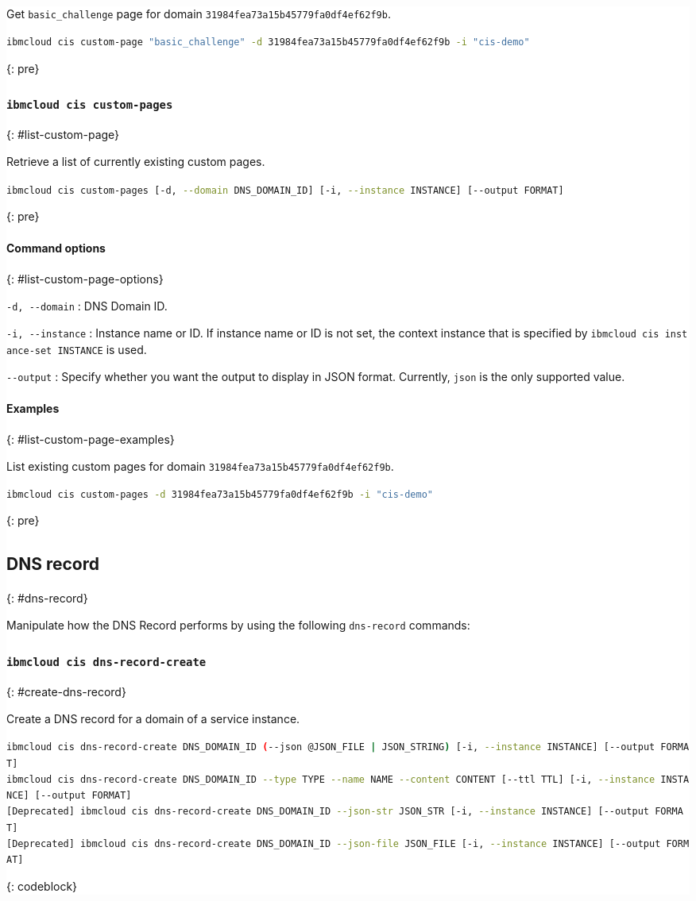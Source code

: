 Get `basic_challenge` page for domain `31984fea73a15b45779fa0df4ef62f9b`.

```sh
ibmcloud cis custom-page "basic_challenge" -d 31984fea73a15b45779fa0df4ef62f9b -i "cis-demo"
```
{: pre}

### `ibmcloud cis custom-pages`
{: #list-custom-page}

Retrieve a list of currently existing custom pages.

```sh
ibmcloud cis custom-pages [-d, --domain DNS_DOMAIN_ID] [-i, --instance INSTANCE] [--output FORMAT]
```
{: pre}

#### Command options
{: #list-custom-page-options}

`-d, --domain`
:   DNS Domain ID.

`-i, --instance`
:   Instance name or ID. If instance name or ID is not set, the context instance that is specified by `ibmcloud cis instance-set INSTANCE` is used.

`--output`
:   Specify whether you want the output to display in JSON format. Currently, `json` is the only supported value.

#### Examples
{: #list-custom-page-examples}

List existing custom pages for domain `31984fea73a15b45779fa0df4ef62f9b`.

```sh
ibmcloud cis custom-pages -d 31984fea73a15b45779fa0df4ef62f9b -i "cis-demo"
```
{: pre}

## DNS record
{: #dns-record}

Manipulate how the DNS Record performs by using the following `dns-record` commands:

### `ibmcloud cis dns-record-create`
{: #create-dns-record}

Create a DNS record for a domain of a service instance.

```sh
ibmcloud cis dns-record-create DNS_DOMAIN_ID (--json @JSON_FILE | JSON_STRING) [-i, --instance INSTANCE] [--output FORMAT]
ibmcloud cis dns-record-create DNS_DOMAIN_ID --type TYPE --name NAME --content CONTENT [--ttl TTL] [-i, --instance INSTANCE] [--output FORMAT]
[Deprecated] ibmcloud cis dns-record-create DNS_DOMAIN_ID --json-str JSON_STR [-i, --instance INSTANCE] [--output FORMAT]
[Deprecated] ibmcloud cis dns-record-create DNS_DOMAIN_ID --json-file JSON_FILE [-i, --instance INSTANCE] [--output FORMAT]
```
{: codeblock}
